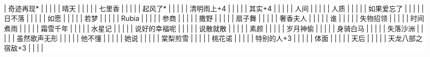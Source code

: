 | 奇迹再现*            |    |    |        |
| 晴天               |    |    |        |
| 七里香              |    |    |        |
| 起风了*             |    |    |        |
| 清明雨上+4           |    |    |        |
| 其实+4             |    |    |        |
| 人间               |    |    |        |
| 人质               |    |    |        |
| 如果爱忘了            |    |    |        |
| 日不落              |    |    |        |
| 如愿               |    |    |        |
| 若梦               |    |    |        |
| Rubia            |    |    |        |
| 参商               |    |    |        |
| 撒野               |    |    |        |
| 扇子舞              |    |    |        |
| 奢香夫人             |    |    |        |
| 谁                |    |    |        |
| 失物招领             |    |    |        |
| 时间煮雨             |    |    |        |
| 霜雪千年             |    |    |        |
| 水星记              |    |    |        |
| 说好的幸福呢           |    |    |        |
| 说散就散             |    |    |        |
| 素颜               |    |    |        |
| 岁月神偷             |    |    |        |
| 身骑白马             |    |    |        |
| 失落沙洲             |    |    |        |
| 虽然歌声无形           |    |    |        |
| 他不懂              |    |    |        |
| 她说               |    |    |        |
| 棠梨煎雪             |    |    |        |
| 桃花诺              |    |    |        |
| 特别的人+3           |    |    |        |
| 体面               |    |    |        |
| 天后               |    |    |        |
| 天龙八部之宿敌+3        |    |    |        |
